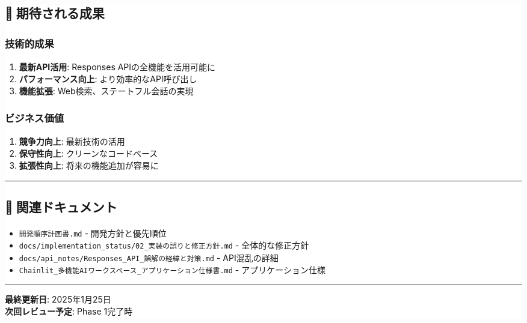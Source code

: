 
## 🎯 期待される成果

### 技術的成果
1. **最新API活用**: Responses APIの全機能を活用可能に
2. **パフォーマンス向上**: より効率的なAPI呼び出し
3. **機能拡張**: Web検索、ステートフル会話の実現

### ビジネス価値
1. **競争力向上**: 最新技術の活用
2. **保守性向上**: クリーンなコードベース
3. **拡張性向上**: 将来の機能追加が容易に

---

## 📝 関連ドキュメント

- `開発順序計画書.md` - 開発方針と優先順位
- `docs/implementation_status/02_実装の誤りと修正方針.md` - 全体的な修正方針
- `docs/api_notes/Responses_API_誤解の経緯と対策.md` - API混乱の詳細
- `Chainlit_多機能AIワークスペース_アプリケーション仕様書.md` - アプリケーション仕様

---

**最終更新日**: 2025年1月25日  
**次回レビュー予定**: Phase 1完了時